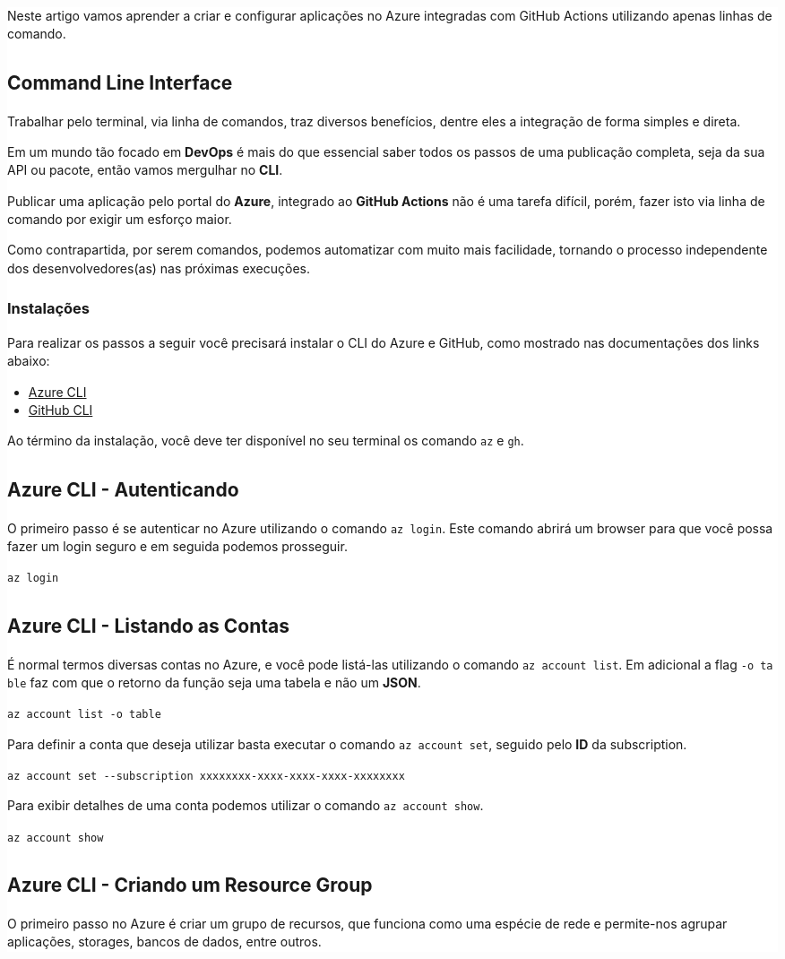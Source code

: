 Neste artigo vamos aprender a criar e configurar aplicações no Azure integradas com GitHub Actions utilizando apenas linhas de comando.

## Command Line Interface
Trabalhar pelo terminal, via linha de comandos, traz diversos benefícios, dentre eles a integração de forma simples e direta.

Em um mundo tão focado em **DevOps** é mais do que essencial saber todos os passos de uma publicação completa, seja da sua API ou pacote, então vamos mergulhar no **CLI**.

Publicar uma aplicação pelo portal do **Azure**, integrado ao **GitHub Actions** não é uma tarefa difícil, porém, fazer isto via linha de comando por exigir um esforço maior.

Como contrapartida, por serem comandos, podemos automatizar com muito mais facilidade, tornando o processo independente dos desenvolvedores(as) nas próximas execuções.

### Instalações
Para realizar os passos a seguir você precisará instalar o CLI do Azure e GitHub, como mostrado nas documentações dos links abaixo:

* [Azure CLI](https://docs.microsoft.com/pt-br/cli/azure/install-azure-cli)
* [GitHub CLI](https://cli.github.com/)

Ao término da instalação, você deve ter disponível no seu terminal os comando `az` e `gh`.

## Azure CLI - Autenticando
O primeiro passo é se autenticar no Azure utilizando o comando `az login`. Este comando abrirá um browser para que você possa fazer um login seguro e em seguida podemos prosseguir.

```
az login
```

## Azure CLI - Listando as Contas
É normal termos diversas contas no Azure, e você pode listá-las utilizando o comando `az account list`. Em adicional a flag `-o table` faz com que o retorno da função seja uma tabela e não um **JSON**.

```
az account list -o table
```

Para definir a conta que deseja utilizar basta executar o comando `az account set`, seguido pelo **ID** da subscription.

```
az account set --subscription xxxxxxxx-xxxx-xxxx-xxxx-xxxxxxxx
```
Para exibir detalhes de uma conta podemos utilizar o comando `az account show`.

```
az account show
```

## Azure CLI - Criando um Resource Group
O primeiro passo no Azure é criar um grupo de recursos, que funciona como uma espécie de rede e permite-nos agrupar aplicações, storages, bancos de dados, entre outros.
